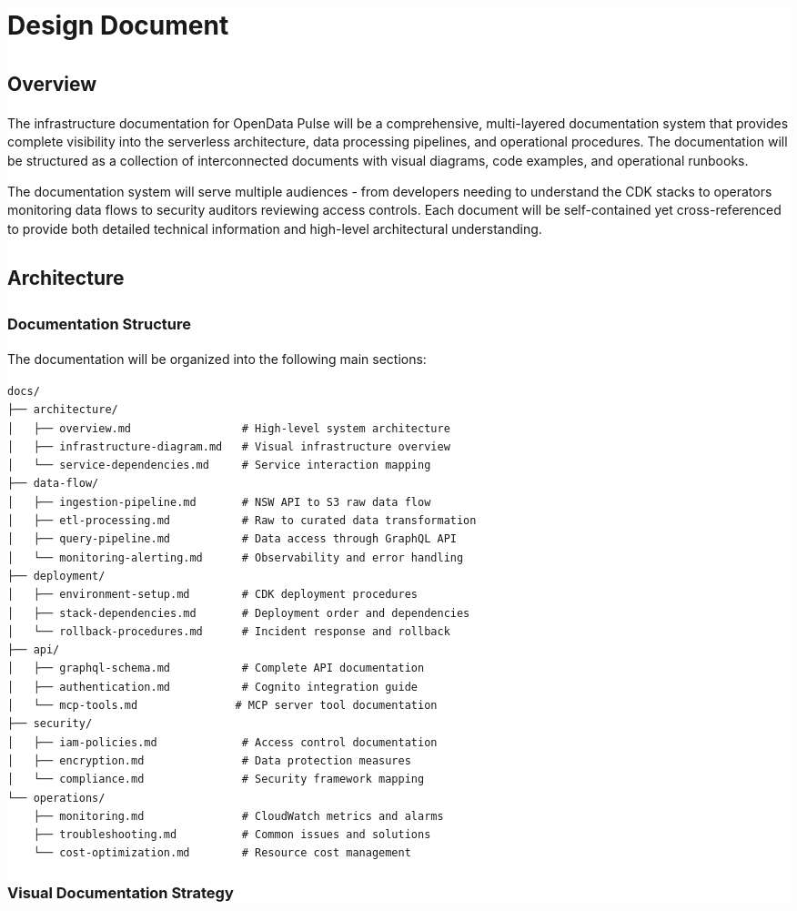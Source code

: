 # Design Document

## Overview

The infrastructure documentation for OpenData Pulse will be a comprehensive, multi-layered documentation system that provides complete visibility into the serverless architecture, data processing pipelines, and operational procedures. The documentation will be structured as a collection of interconnected documents with visual diagrams, code examples, and operational runbooks.

The documentation system will serve multiple audiences - from developers needing to understand the CDK stacks to operators monitoring data flows to security auditors reviewing access controls. Each document will be self-contained yet cross-referenced to provide both detailed technical information and high-level architectural understanding.

## Architecture

### Documentation Structure

The documentation will be organized into the following main sections:

```
docs/
├── architecture/
│   ├── overview.md                 # High-level system architecture
│   ├── infrastructure-diagram.md   # Visual infrastructure overview
│   └── service-dependencies.md     # Service interaction mapping
├── data-flow/
│   ├── ingestion-pipeline.md       # NSW API to S3 raw data flow
│   ├── etl-processing.md           # Raw to curated data transformation
│   ├── query-pipeline.md           # Data access through GraphQL API
│   └── monitoring-alerting.md      # Observability and error handling
├── deployment/
│   ├── environment-setup.md        # CDK deployment procedures
│   ├── stack-dependencies.md       # Deployment order and dependencies
│   └── rollback-procedures.md      # Incident response and rollback
├── api/
│   ├── graphql-schema.md           # Complete API documentation
│   ├── authentication.md           # Cognito integration guide
│   └── mcp-tools.md               # MCP server tool documentation
├── security/
│   ├── iam-policies.md             # Access control documentation
│   ├── encryption.md               # Data protection measures
│   └── compliance.md               # Security framework mapping
└── operations/
    ├── monitoring.md               # CloudWatch metrics and alarms
    ├── troubleshooting.md          # Common issues and solutions
    └── cost-optimization.md        # Resource cost management
```

### Visual Documentation Strategy
